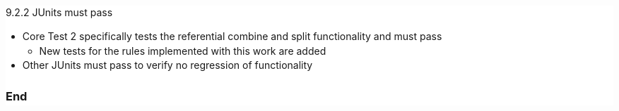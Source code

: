 9.2.2  JUnits must pass  
* Core Test 2 specifically tests the referential combine and split functionality and must pass
  * New tests for the rules implemented with this work are added
* Other JUnits must pass to verify no regression of functionality  


### End
